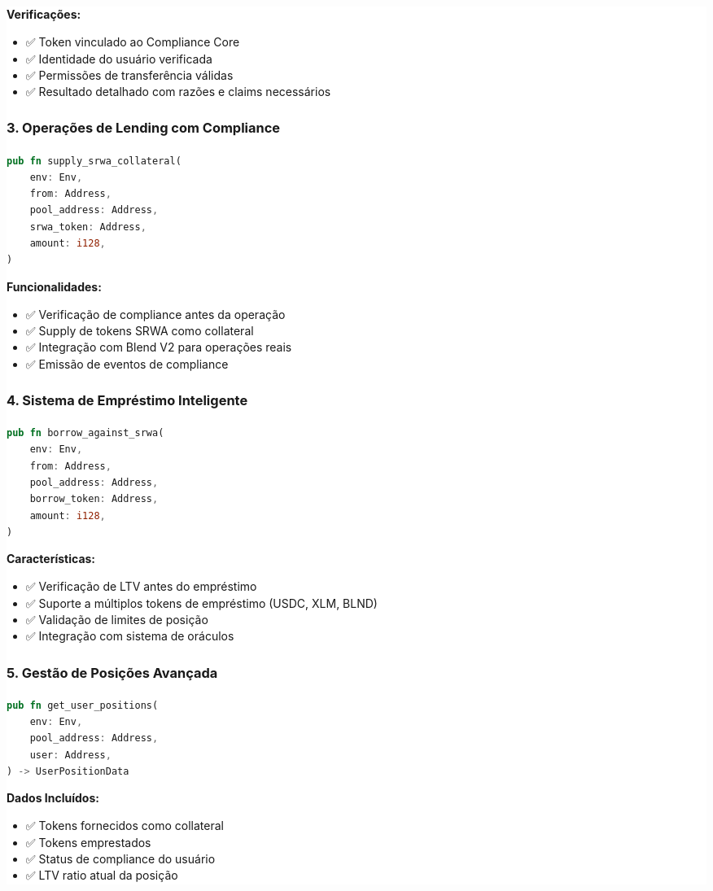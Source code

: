 **Verificações:**
- ✅ Token vinculado ao Compliance Core
- ✅ Identidade do usuário verificada
- ✅ Permissões de transferência válidas
- ✅ Resultado detalhado com razões e claims necessários

### **3. Operações de Lending com Compliance**
```rust
pub fn supply_srwa_collateral(
    env: Env,
    from: Address,
    pool_address: Address,
    srwa_token: Address,
    amount: i128,
)
```

**Funcionalidades:**
- ✅ Verificação de compliance antes da operação
- ✅ Supply de tokens SRWA como collateral
- ✅ Integração com Blend V2 para operações reais
- ✅ Emissão de eventos de compliance

### **4. Sistema de Empréstimo Inteligente**
```rust
pub fn borrow_against_srwa(
    env: Env,
    from: Address,
    pool_address: Address,
    borrow_token: Address,
    amount: i128,
)
```

**Características:**
- ✅ Verificação de LTV antes do empréstimo
- ✅ Suporte a múltiplos tokens de empréstimo (USDC, XLM, BLND)
- ✅ Validação de limites de posição
- ✅ Integração com sistema de oráculos

### **5. Gestão de Posições Avançada**
```rust
pub fn get_user_positions(
    env: Env,
    pool_address: Address,
    user: Address,
) -> UserPositionData
```

**Dados Incluídos:**
- ✅ Tokens fornecidos como collateral
- ✅ Tokens emprestados
- ✅ Status de compliance do usuário
- ✅ LTV ratio atual da posição
